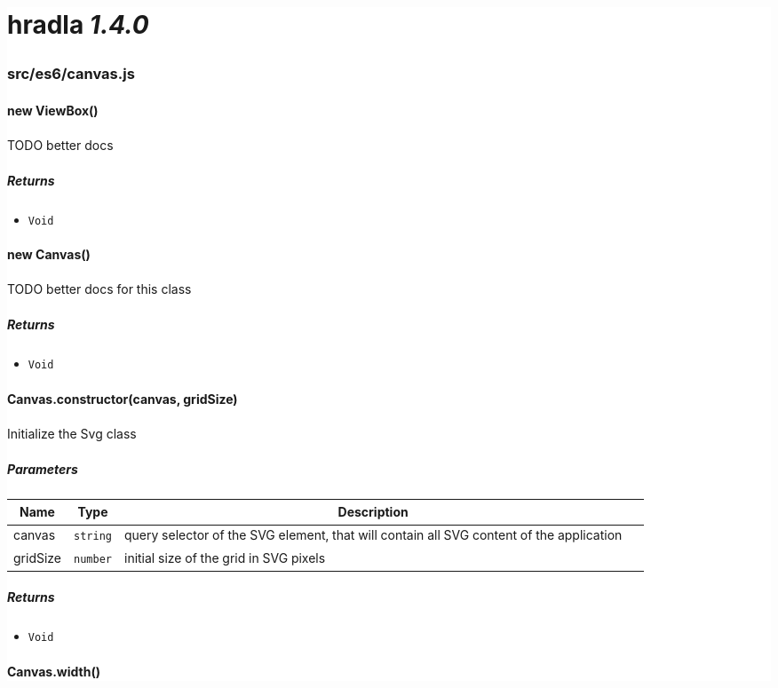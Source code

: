 # hradla *1.4.0*



### src/es6/canvas.js


#### new ViewBox() 

TODO better docs






##### Returns


- `Void`



#### new Canvas() 

TODO better docs for this class






##### Returns


- `Void`



#### Canvas.constructor(canvas, gridSize) 

Initialize the Svg class




##### Parameters

| Name | Type | Description |  |
| ---- | ---- | ----------- | -------- |
| canvas | `string`  | query selector of the SVG element, that will contain all SVG content of the application | &nbsp; |
| gridSize | `number`  | initial size of the grid in SVG pixels | &nbsp; |




##### Returns


- `Void`



#### Canvas.width() 
